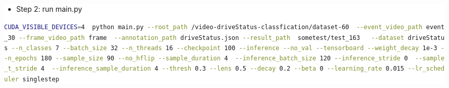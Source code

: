 * Step 2: run main.py
```bash
CUDA_VISIBLE_DEVICES=4  python main.py --root_path /video-driveStatus-classfication/dataset-60  --event_video_path event_30 --frame_video_path frame  --annotation_path driveStatus.json --result_path  sometest/test_163   --dataset driveStatus --n_classes 7 --batch_size 32 --n_threads 16 --checkpoint 100 --inference --no_val --tensorboard --weight_decay 1e-3 --n_epochs 180 --sample_size 90 --no_hflip --sample_duration 4  --inference_batch_size 120 --inference_stride 0  --sample_t_stride 4  --inference_sample_duration 4 --thresh 0.3 --lens 0.5 --decay 0.2 --beta 0 --learning_rate 0.015 --lr_scheduler singlestep
```


